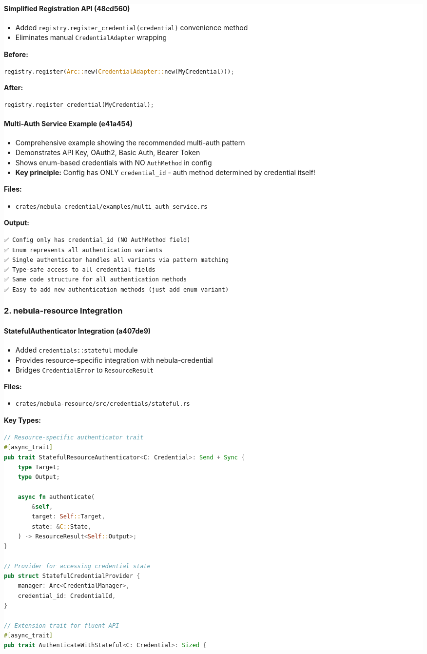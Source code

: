 #### Simplified Registration API (48cd560)
- Added `registry.register_credential(credential)` convenience method
- Eliminates manual `CredentialAdapter` wrapping

**Before:**
```rust
registry.register(Arc::new(CredentialAdapter::new(MyCredential)));
```

**After:**
```rust
registry.register_credential(MyCredential);
```

#### Multi-Auth Service Example (e41a454)
- Comprehensive example showing the recommended multi-auth pattern
- Demonstrates API Key, OAuth2, Basic Auth, Bearer Token
- Shows enum-based credentials with NO `AuthMethod` in config
- **Key principle:** Config has ONLY `credential_id` - auth method determined by credential itself!

**Files:**
- `crates/nebula-credential/examples/multi_auth_service.rs`

**Output:**
```
✅ Config only has credential_id (NO AuthMethod field)
✅ Enum represents all authentication variants
✅ Single authenticator handles all variants via pattern matching
✅ Type-safe access to all credential fields
✅ Same code structure for all authentication methods
✅ Easy to add new authentication methods (just add enum variant)
```

### 2. nebula-resource Integration

#### StatefulAuthenticator Integration (a407de9)
- Added `credentials::stateful` module
- Provides resource-specific integration with nebula-credential
- Bridges `CredentialError` to `ResourceResult`

**Files:**
- `crates/nebula-resource/src/credentials/stateful.rs`

**Key Types:**
```rust
// Resource-specific authenticator trait
#[async_trait]
pub trait StatefulResourceAuthenticator<C: Credential>: Send + Sync {
    type Target;
    type Output;

    async fn authenticate(
        &self,
        target: Self::Target,
        state: &C::State,
    ) -> ResourceResult<Self::Output>;
}

// Provider for accessing credential state
pub struct StatefulCredentialProvider {
    manager: Arc<CredentialManager>,
    credential_id: CredentialId,
}

// Extension trait for fluent API
#[async_trait]
pub trait AuthenticateWithStateful<C: Credential>: Sized {
```